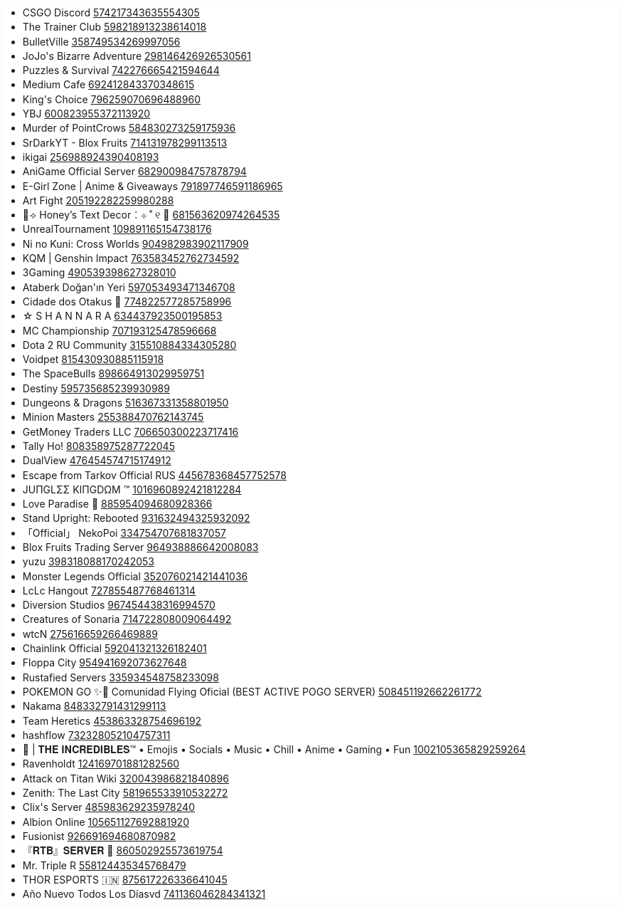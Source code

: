 * CSGO Discord [574217343635554305](./574217343635554305/info.json)
* The Trainer Club [598218913238614018](./598218913238614018/info.json)
* BulletVille [358749534269997056](./358749534269997056/info.json)
* JoJo's Bizarre Adventure [298146426926530561](./298146426926530561/info.json)
* Puzzles & Survival [742276665421594644](./742276665421594644/info.json)
* Medium Cafe [692412843370348615](./692412843370348615/info.json)
* King's Choice [796259070696488960](./796259070696488960/info.json)
* YBJ [600823955372113920](./600823955372113920/info.json)
* Murder of PointCrows [584830273259175936](./584830273259175936/info.json)
* SrDarkYT - Blox Fruits [714131978299113513](./714131978299113513/info.json)
* ikigai [256988924390408193](./256988924390408193/info.json)
* AniGame Official Server [682900984757878794](./682900984757878794/info.json)
* E-Girl Zone | Anime & Giveaways [791897746591186965](./791897746591186965/info.json)
* Art Fight [205192282259980288](./205192282259980288/info.json)
* 🌸⟢ Honey’s Text Decor︰⊹ ˚ ୧ 🌙 [681563620974264535](./681563620974264535/info.json)
* UnrealTournament [109891165154738176](./109891165154738176/info.json)
* Ni no Kuni: Cross Worlds [904982983902117909](./904982983902117909/info.json)
* KQM | Genshin Impact [763583452762734592](./763583452762734592/info.json)
* 3Gaming [490539398627328010](./490539398627328010/info.json)
* Ataberk Doğan'ın Yeri [597053493471346708](./597053493471346708/info.json)
* Cidade dos Otakus 🎄 [774822577285758996](./774822577285758996/info.json)
* ☆ S H A N N A R A [634437923500195853](./634437923500195853/info.json)
* MC Championship [707193125478596668](./707193125478596668/info.json)
* Dota 2 RU Community [315510884334305280](./315510884334305280/info.json)
* Voidpet [815430930885115918](./815430930885115918/info.json)
* The SpaceBulls [898664913029959751](./898664913029959751/info.json)
* Destiny [595735685239930989](./595735685239930989/info.json)
* Dungeons & Dragons [516367331358801950](./516367331358801950/info.json)
* Minion Masters [255388470762143745](./255388470762143745/info.json)
* GetMoney Traders LLC [706650300223717416](./706650300223717416/info.json)
* Tally Ho! [808358975287722045](./808358975287722045/info.json)
* DualView [476454574715174912](./476454574715174912/info.json)
* Escape from Tarkov Official RUS [445678368457752578](./445678368457752578/info.json)
* JUΠGLΣΣ KIΠGDΩM ™ [1016960892421812284](./1016960892421812284/info.json)
* Love Paradise 🍭 [885954094680928366](./885954094680928366/info.json)
* Stand Upright: Rebooted [931632494325932092](./931632494325932092/info.json)
* 「Official」   NekoPoi [334754707681837057](./334754707681837057/info.json)
* Blox Fruits Trading Server [964938886642008083](./964938886642008083/info.json)
* yuzu [398318088170242053](./398318088170242053/info.json)
* Monster Legends Official [352076021421441036](./352076021421441036/info.json)
* LcLc Hangout [727855487768461314](./727855487768461314/info.json)
* Diversion Studios [967454438316994570](./967454438316994570/info.json)
* Creatures of Sonaria [714722808009064492](./714722808009064492/info.json)
* wtcN [275616659266469889](./275616659266469889/info.json)
* Chainlink Official [592041321326182401](./592041321326182401/info.json)
* Floppa City [954941692073627648](./954941692073627648/info.json)
* Rustafied Servers [335934548758233098](./335934548758233098/info.json)
* POKEMON GO ✨💯 Comunidad Flying Oficial (BEST ACTIVE POGO SERVER) [508451192662261772](./508451192662261772/info.json)
* Nakama [848332791431299113](./848332791431299113/info.json)
* Team Heretics [453863328754696192](./453863328754696192/info.json)
* hashflow [732328052104757311](./732328052104757311/info.json)
* 🧃 | 𝐓𝐇𝐄 𝐈𝐍𝐂𝐑𝐄𝐃𝐈𝐁𝐋𝐄𝐒™ • Emojis • Socials • Music • Chill • Anime • Gaming • Fun [1002105365829259264](./1002105365829259264/info.json)
* Ravenholdt [124169701881282560](./124169701881282560/info.json)
* Attack on Titan Wiki [320043986821840896](./320043986821840896/info.json)
* Zenith: The Last City [581965533910532272](./581965533910532272/info.json)
* Clix's Server [485983629235978240](./485983629235978240/info.json)
* Albion Online [105651127692881920](./105651127692881920/info.json)
* Fusionist [926691694680870982](./926691694680870982/info.json)
* 『𝐑𝐓𝐁』𝐒𝐄𝐑𝐕𝐄𝐑 👑 [860502925573619754](./860502925573619754/info.json)
* Mr. Triple R [558124435345768479](./558124435345768479/info.json)
* THOR ESPORTS 🇮🇳 [875617226336641045](./875617226336641045/info.json)
* Año Nuevo Todos Los Díasvd [741136046284341321](./741136046284341321/info.json)